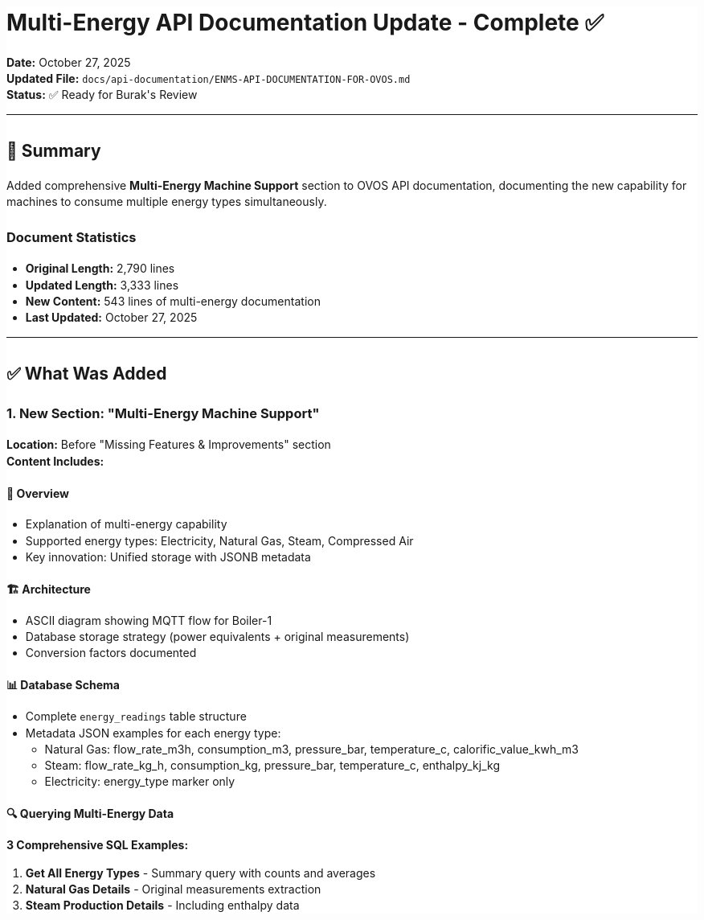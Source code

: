 # Multi-Energy API Documentation Update - Complete ✅

**Date:** October 27, 2025  
**Updated File:** `docs/api-documentation/ENMS-API-DOCUMENTATION-FOR-OVOS.md`  
**Status:** ✅ Ready for Burak's Review

---

## 📝 Summary

Added comprehensive **Multi-Energy Machine Support** section to OVOS API documentation, documenting the new capability for machines to consume multiple energy types simultaneously.

### Document Statistics
- **Original Length:** 2,790 lines
- **Updated Length:** 3,333 lines
- **New Content:** 543 lines of multi-energy documentation
- **Last Updated:** October 27, 2025

---

## ✅ What Was Added

### 1. New Section: "Multi-Energy Machine Support"
**Location:** Before "Missing Features & Improvements" section  
**Content Includes:**

#### 🎯 Overview
- Explanation of multi-energy capability
- Supported energy types: Electricity, Natural Gas, Steam, Compressed Air
- Key innovation: Unified storage with JSONB metadata

#### 🏗️ Architecture
- ASCII diagram showing MQTT flow for Boiler-1
- Database storage strategy (power equivalents + original measurements)
- Conversion factors documented

#### 📊 Database Schema
- Complete `energy_readings` table structure
- Metadata JSON examples for each energy type:
  - Natural Gas: flow_rate_m3h, consumption_m3, pressure_bar, temperature_c, calorific_value_kwh_m3
  - Steam: flow_rate_kg_h, consumption_kg, pressure_bar, temperature_c, enthalpy_kj_kg
  - Electricity: energy_type marker only

#### 🔍 Querying Multi-Energy Data
**3 Comprehensive SQL Examples:**
1. **Get All Energy Types** - Summary query with counts and averages
2. **Natural Gas Details** - Original measurements extraction
3. **Steam Production Details** - Including enthalpy data
